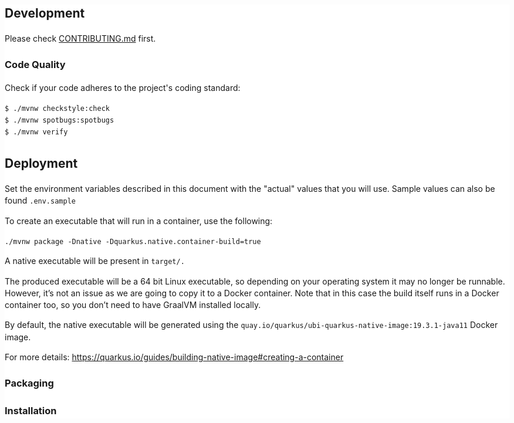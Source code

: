 ## Development

Please check [CONTRIBUTING.md](CONTRIBUTING.md) first.

### Code Quality
Check if your code adheres to the project's coding standard:
```
$ ./mvnw checkstyle:check
$ ./mvnw spotbugs:spotbugs
$ ./mvnw verify
```

## Deployment

Set the environment variables described in this document with the "actual" values that you will use. 
Sample values can also be found `.env.sample`

To create an executable that will run in a container, use the following:

```
./mvnw package -Dnative -Dquarkus.native.container-build=true
```
A native executable will be present in `target/.`

The produced executable will be a 64 bit Linux executable, so depending on your operating system it may no longer be runnable. However, it’s not an issue as we are going to copy it to a Docker container. Note that in this case the build itself runs in a Docker container too, so you don’t need to have GraalVM installed locally.

By default, the native executable will be generated using the `quay.io/quarkus/ubi-quarkus-native-image:19.3.1-java11` Docker image.

For more details: https://quarkus.io/guides/building-native-image#creating-a-container

### Packaging

### Installation
